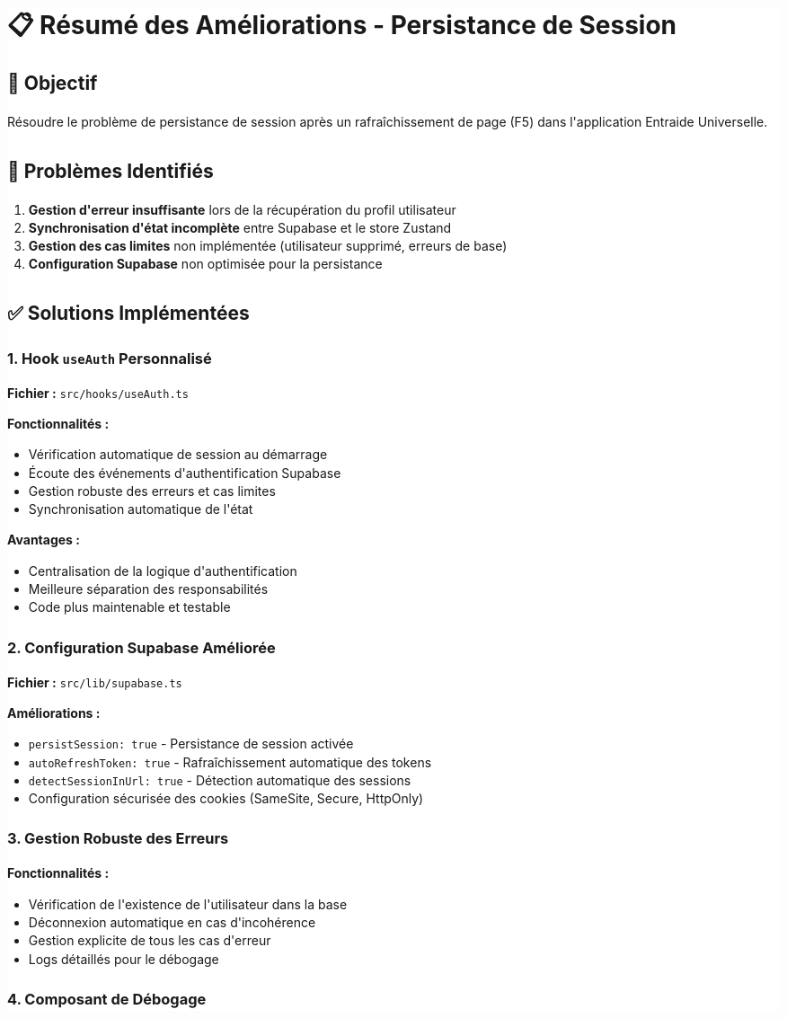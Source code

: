 # 📋 Résumé des Améliorations - Persistance de Session

## 🎯 Objectif

Résoudre le problème de persistance de session après un rafraîchissement de page (F5) dans l'application Entraide Universelle.

## 🔧 Problèmes Identifiés

1. **Gestion d'erreur insuffisante** lors de la récupération du profil utilisateur
2. **Synchronisation d'état incomplète** entre Supabase et le store Zustand
3. **Gestion des cas limites** non implémentée (utilisateur supprimé, erreurs de base)
4. **Configuration Supabase** non optimisée pour la persistance

## ✅ Solutions Implémentées

### 1. Hook `useAuth` Personnalisé

**Fichier :** `src/hooks/useAuth.ts`

**Fonctionnalités :**
- Vérification automatique de session au démarrage
- Écoute des événements d'authentification Supabase
- Gestion robuste des erreurs et cas limites
- Synchronisation automatique de l'état

**Avantages :**
- Centralisation de la logique d'authentification
- Meilleure séparation des responsabilités
- Code plus maintenable et testable

### 2. Configuration Supabase Améliorée

**Fichier :** `src/lib/supabase.ts`

**Améliorations :**
- `persistSession: true` - Persistance de session activée
- `autoRefreshToken: true` - Rafraîchissement automatique des tokens
- `detectSessionInUrl: true` - Détection automatique des sessions
- Configuration sécurisée des cookies (SameSite, Secure, HttpOnly)

### 3. Gestion Robuste des Erreurs

**Fonctionnalités :**
- Vérification de l'existence de l'utilisateur dans la base
- Déconnexion automatique en cas d'incohérence
- Gestion explicite de tous les cas d'erreur
- Logs détaillés pour le débogage

### 4. Composant de Débogage
